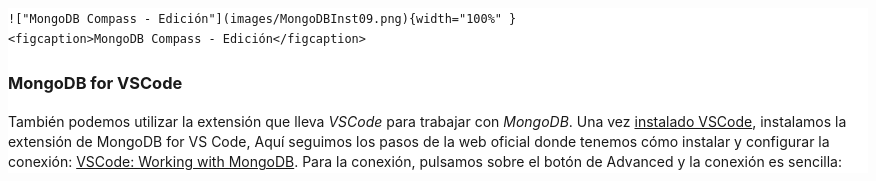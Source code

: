    !["MongoDB Compass - Edición"](images/MongoDBInst09.png){width="100%" }
    <figcaption>MongoDB Compass - Edición</figcaption>
</figure>

### MongoDB for VSCode

También podemos utilizar la extensión que lleva *VSCode* para trabajar con *MongoDB*. Una vez [instalado VSCode](https://code.visualstudio.com/docs/setup/linux#_debian-and-ubuntu-based-distributions), instalamos la extensión de MongoDB for VS Code, Aquí seguimos los pasos de la web oficial donde tenemos cómo instalar y configurar la conexión: [VSCode: Working with MongoDB](https://code.visualstudio.com/docs/azure/mongodb). Para la conexión, pulsamos sobre el botón de Advanced y la conexión es sencilla:

<figure markdown="span">